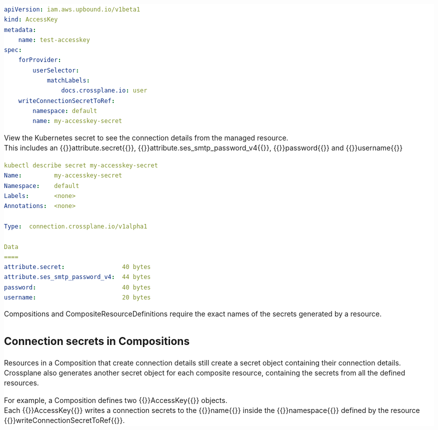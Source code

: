 ```yaml {label="mr"}
apiVersion: iam.aws.upbound.io/v1beta1
kind: AccessKey
metadata:
    name: test-accesskey
spec:
    forProvider:
        userSelector:
            matchLabels:
                docs.crossplane.io: user
    writeConnectionSecretToRef:
        namespace: default
        name: my-accesskey-secret
```

View the Kubernetes secret to see the connection details from the managed
resource.  
This includes an 
{{<hover label="mrSecret" line="11">}}attribute.secret{{</hover>}},
{{<hover label="mrSecret" line="12">}}attribute.ses_smtp_password_v4{{</hover>}},
{{<hover label="mrSecret" line="13">}}password{{</hover>}} and 
{{<hover label="mrSecret" line="14">}}username{{</hover>}}

```yaml {label="mrSecret",copy-lines="1"}
kubectl describe secret my-accesskey-secret
Name:         my-accesskey-secret
Namespace:    default
Labels:       <none>
Annotations:  <none>

Type:  connection.crossplane.io/v1alpha1

Data
====
attribute.secret:                40 bytes
attribute.ses_smtp_password_v4:  44 bytes
password:                        40 bytes
username:                        20 bytes
```

Compositions and CompositeResourceDefinitions require the exact names of the
secrets generated by a resource. 

## Connection secrets in Compositions

Resources in a Composition that create connection details still create a
secret object containing their connection details.  
Crossplane also generates
another secret object for each composite resource, 
containing the secrets from all the defined resources.

For example, a Composition defines two 
{{<hover label="comp1" line="9">}}AccessKey{{</hover>}}
objects.  
Each {{<hover label="comp1" line="9">}}AccessKey{{</hover>}} writes a
connection secrets to the {{<hover label="comp1" line="15">}}name{{</hover>}}
inside the {{<hover label="comp1" line="14">}}namespace{{</hover>}} defined by
the resource 
{{<hover label="comp1" line="13">}}writeConnectionSecretToRef{{</hover>}}.
